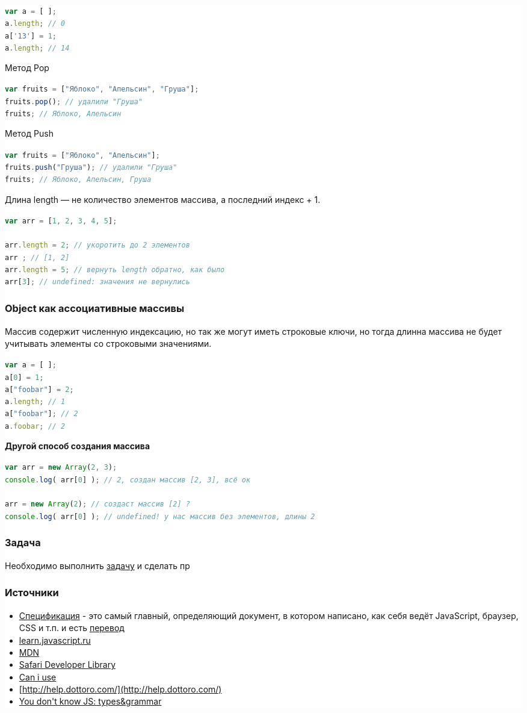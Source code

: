 ```javascript
var a = [ ];
a.length; // 0
a['13'] = 1;
a.length; // 14
```
Метод Pop
```javascript
var fruits = ["Яблоко", "Апельсин", "Груша"];
fruits.pop(); // удалили "Груша"
fruits; // Яблоко, Апельсин
```
Метод Push
```javascript
var fruits = ["Яблоко", "Апельсин"];
fruits.push("Груша"); // удалили "Груша"
fruits; // Яблоко, Апельсин, Груша
```
Длина length — не количество элементов массива, а последний индекс + 1.
```javascript
var arr = [1, 2, 3, 4, 5];

arr.length = 2; // укоротить до 2 элементов
arr ; // [1, 2]
arr.length = 5; // вернуть length обратно, как было
arr[3]; // undefined: значения не вернулись
```

### Object как ассоциативные массивы
Массив содержит численную индексацию, но так же могут иметь строковые ключи, но тогда длинна массива не будет учитывать элементы со строковыми значениями.
```javascript
var a = [ ];
a[0] = 1;
a["foobar"] = 2;
a.length; // 1
a["foobar"]; // 2
a.foobar; // 2
```
**Другой способ создания массива**
```javascript
var arr = new Array(2, 3);
console.log( arr[0] ); // 2, создан массив [2, 3], всё ок

arr = new Array(2); // создаст массив [2] ?
console.log( arr[0] ); // undefined! у нас массив без элементов, длины 2
```

### Задача
Необходимо выполнить [задачу](https://github.com/maks-ztv/javascript-tasks-2) и сделать пр

### Источники
* [Спецификация](http://www.ecma-international.org/publications/standards/Ecma-262.htm) -  это самый главный, определяющий документ, в котором написано, как себя ведёт JavaScript, браузер, CSS и т.п. и есть [перевод](http://es5.javascript.ru/ )
* [learn.javascript.ru](http://learn.javascript.ru/ )
* [MDN](https://developer.mozilla.org/ru/)
* [Safari Developer Library](https://developer.apple.com/library/safari/navigation/index.html)
* [Can i use](http://caniuse.com)
* [http://help.dottoro.com/](http://help.dottoro.com/)
* [You don't know JS: types&grammar](https://github.com/getify/You-Dont-Know-JS/tree/master/types%20%26%20grammar)
